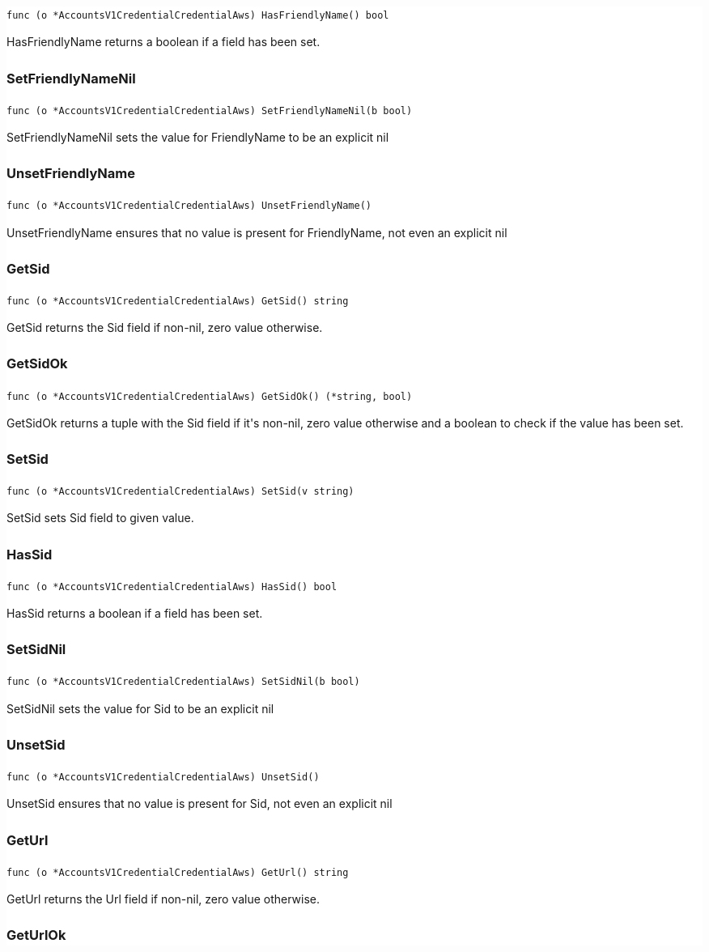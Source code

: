`func (o *AccountsV1CredentialCredentialAws) HasFriendlyName() bool`

HasFriendlyName returns a boolean if a field has been set.

### SetFriendlyNameNil

`func (o *AccountsV1CredentialCredentialAws) SetFriendlyNameNil(b bool)`

 SetFriendlyNameNil sets the value for FriendlyName to be an explicit nil

### UnsetFriendlyName
`func (o *AccountsV1CredentialCredentialAws) UnsetFriendlyName()`

UnsetFriendlyName ensures that no value is present for FriendlyName, not even an explicit nil
### GetSid

`func (o *AccountsV1CredentialCredentialAws) GetSid() string`

GetSid returns the Sid field if non-nil, zero value otherwise.

### GetSidOk

`func (o *AccountsV1CredentialCredentialAws) GetSidOk() (*string, bool)`

GetSidOk returns a tuple with the Sid field if it's non-nil, zero value otherwise
and a boolean to check if the value has been set.

### SetSid

`func (o *AccountsV1CredentialCredentialAws) SetSid(v string)`

SetSid sets Sid field to given value.

### HasSid

`func (o *AccountsV1CredentialCredentialAws) HasSid() bool`

HasSid returns a boolean if a field has been set.

### SetSidNil

`func (o *AccountsV1CredentialCredentialAws) SetSidNil(b bool)`

 SetSidNil sets the value for Sid to be an explicit nil

### UnsetSid
`func (o *AccountsV1CredentialCredentialAws) UnsetSid()`

UnsetSid ensures that no value is present for Sid, not even an explicit nil
### GetUrl

`func (o *AccountsV1CredentialCredentialAws) GetUrl() string`

GetUrl returns the Url field if non-nil, zero value otherwise.

### GetUrlOk
